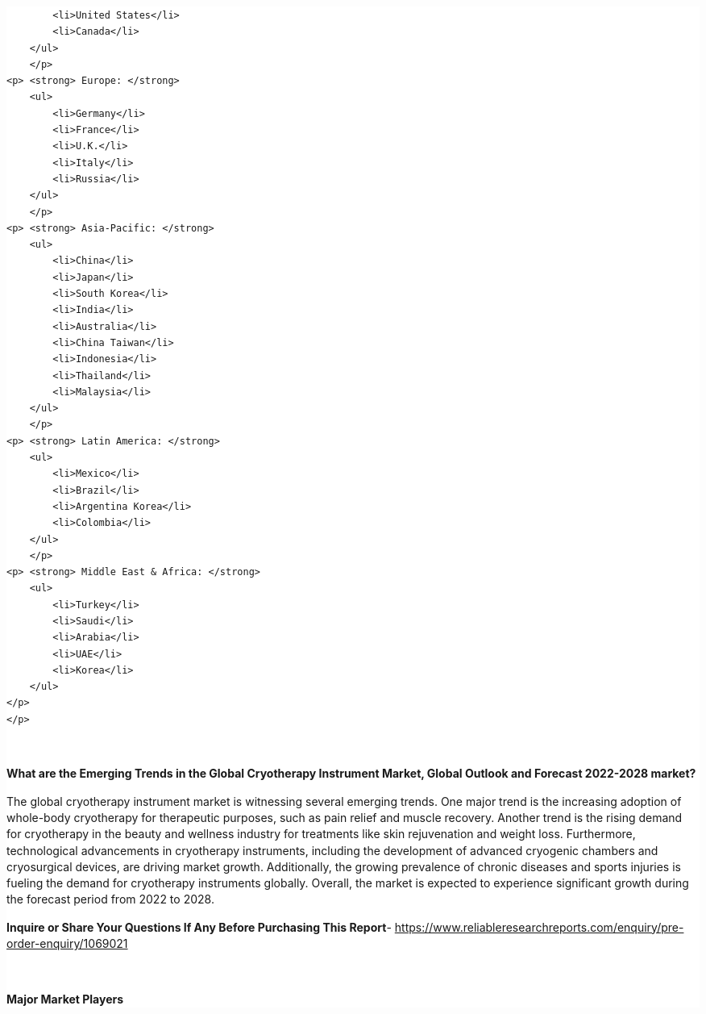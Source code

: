             <li>United States</li>
            <li>Canada</li>
        </ul>
        </p> 
    <p> <strong> Europe: </strong>
        <ul>
            <li>Germany</li>
            <li>France</li>
            <li>U.K.</li>
            <li>Italy</li>
            <li>Russia</li>
        </ul>
        </p> 
    <p> <strong> Asia-Pacific: </strong>
        <ul>
            <li>China</li>
            <li>Japan</li>
            <li>South Korea</li>
            <li>India</li>
            <li>Australia</li>
            <li>China Taiwan</li>
            <li>Indonesia</li>
            <li>Thailand</li>
            <li>Malaysia</li>
        </ul>
        </p> 
    <p> <strong> Latin America: </strong>
        <ul>
            <li>Mexico</li>
            <li>Brazil</li>
            <li>Argentina Korea</li>
            <li>Colombia</li>
        </ul>
        </p> 
    <p> <strong> Middle East & Africa: </strong>
        <ul>
            <li>Turkey</li>
            <li>Saudi</li>
            <li>Arabia</li>
            <li>UAE</li>
            <li>Korea</li>
        </ul>
    </p>
    </p>
<p>&nbsp;</p>
<p><strong>What are the Emerging Trends in the Global Cryotherapy Instrument Market, Global Outlook and Forecast 2022-2028 market?</strong></p>
<p><p>The global cryotherapy instrument market is witnessing several emerging trends. One major trend is the increasing adoption of whole-body cryotherapy for therapeutic purposes, such as pain relief and muscle recovery. Another trend is the rising demand for cryotherapy in the beauty and wellness industry for treatments like skin rejuvenation and weight loss. Furthermore, technological advancements in cryotherapy instruments, including the development of advanced cryogenic chambers and cryosurgical devices, are driving market growth. Additionally, the growing prevalence of chronic diseases and sports injuries is fueling the demand for cryotherapy instruments globally. Overall, the market is expected to experience significant growth during the forecast period from 2022 to 2028.</p></p>
<p><strong>Inquire or Share Your Questions If Any Before Purchasing This Report</strong>- <a href="https://www.reliableresearchreports.com/enquiry/pre-order-enquiry/1069021">https://www.reliableresearchreports.com/enquiry/pre-order-enquiry/1069021</a></p>
<p>&nbsp;</p>
<p><strong>Major Market Players</strong></p>